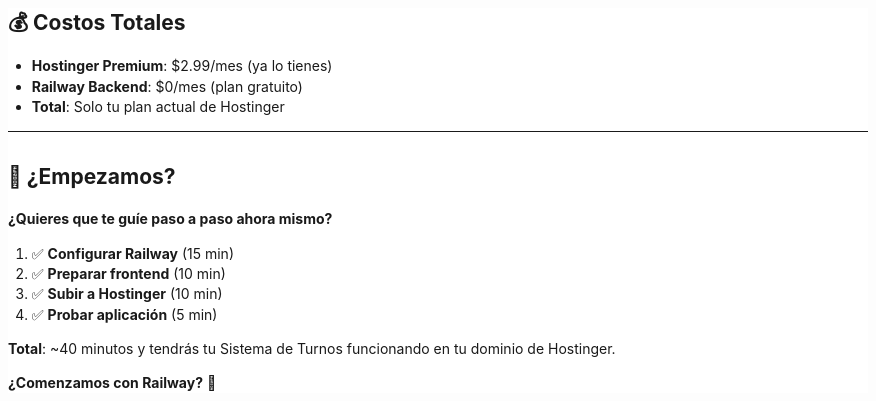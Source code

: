 
## 💰 **Costos Totales**

- **Hostinger Premium**: $2.99/mes (ya lo tienes)
- **Railway Backend**: $0/mes (plan gratuito)
- **Total**: Solo tu plan actual de Hostinger

---

## 🚀 **¿Empezamos?**

**¿Quieres que te guíe paso a paso ahora mismo?**

1. ✅ **Configurar Railway** (15 min)
2. ✅ **Preparar frontend** (10 min)  
3. ✅ **Subir a Hostinger** (10 min)
4. ✅ **Probar aplicación** (5 min)

**Total**: ~40 minutos y tendrás tu Sistema de Turnos funcionando en tu dominio de Hostinger.

**¿Comenzamos con Railway?** 🚀